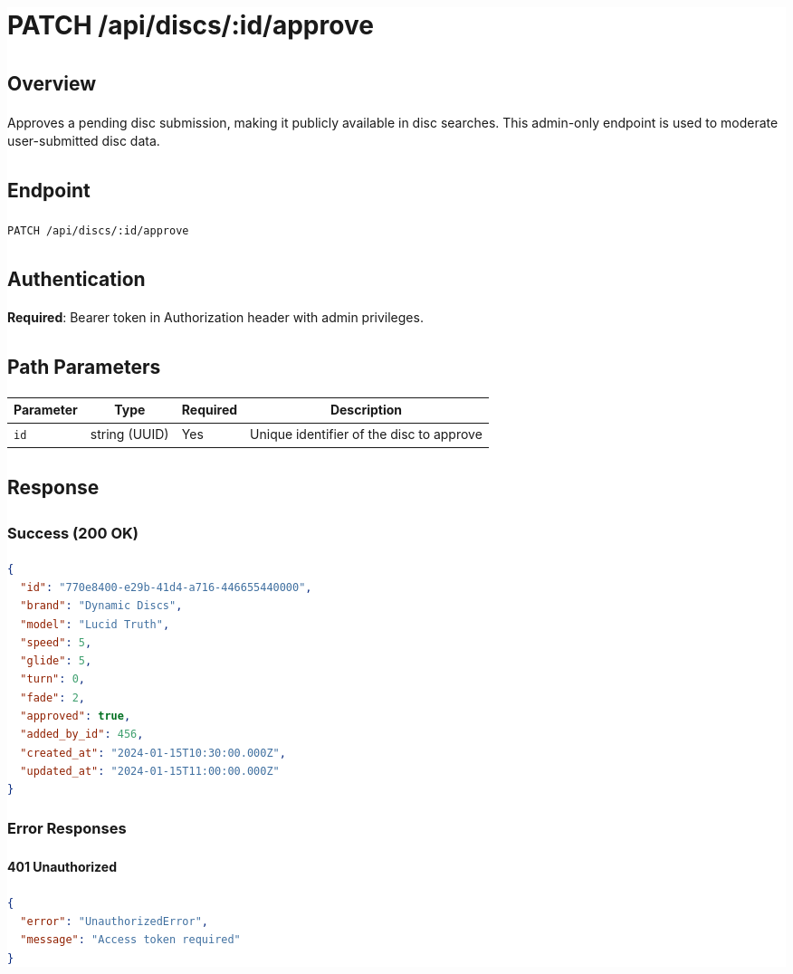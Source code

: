 # PATCH /api/discs/:id/approve

## Overview
Approves a pending disc submission, making it publicly available in disc searches. This admin-only endpoint is used to moderate user-submitted disc data.

## Endpoint
```
PATCH /api/discs/:id/approve
```

## Authentication
**Required**: Bearer token in Authorization header with admin privileges.

## Path Parameters

| Parameter | Type | Required | Description |
|-----------|------|----------|-------------|
| `id` | string (UUID) | Yes | Unique identifier of the disc to approve |

## Response

### Success (200 OK)
```json
{
  "id": "770e8400-e29b-41d4-a716-446655440000",
  "brand": "Dynamic Discs",
  "model": "Lucid Truth",
  "speed": 5,
  "glide": 5,
  "turn": 0,
  "fade": 2,
  "approved": true,
  "added_by_id": 456,
  "created_at": "2024-01-15T10:30:00.000Z",
  "updated_at": "2024-01-15T11:00:00.000Z"
}
```

### Error Responses

#### 401 Unauthorized
```json
{
  "error": "UnauthorizedError",
  "message": "Access token required"
}
```
